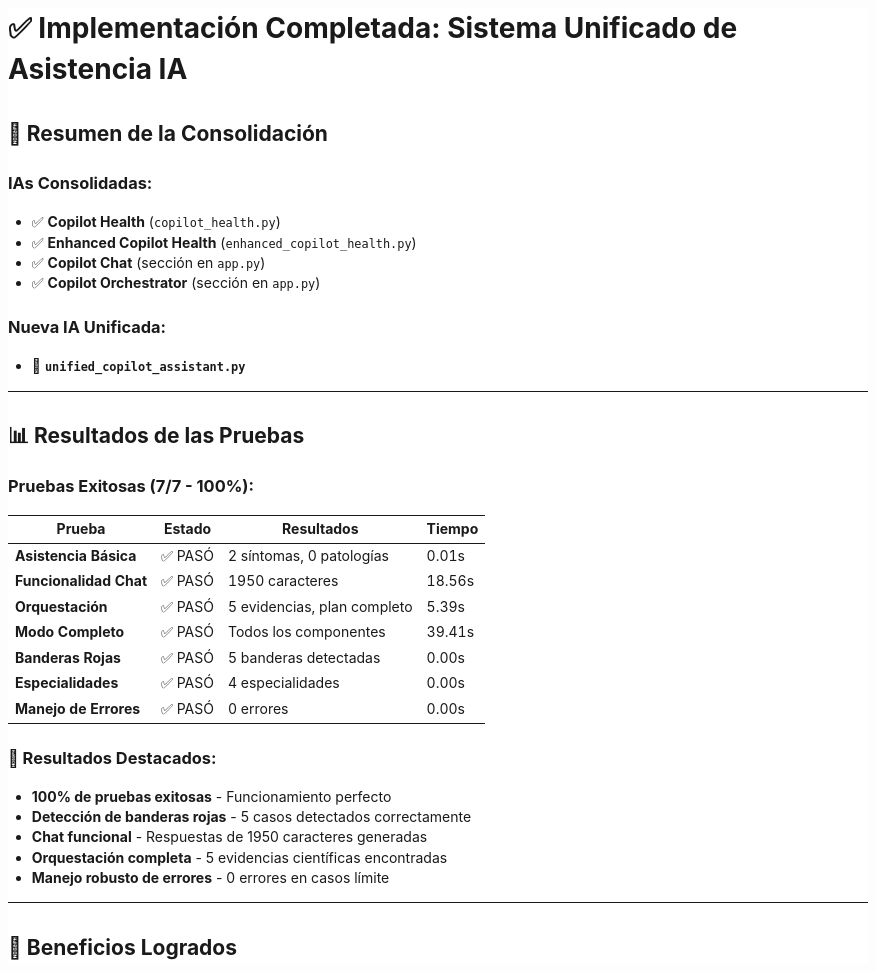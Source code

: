 # ✅ Implementación Completada: Sistema Unificado de Asistencia IA

## 🎯 **Resumen de la Consolidación**

### **IAs Consolidadas:**

- ✅ **Copilot Health** (`copilot_health.py`)
- ✅ **Enhanced Copilot Health** (`enhanced_copilot_health.py`)
- ✅ **Copilot Chat** (sección en `app.py`)
- ✅ **Copilot Orchestrator** (sección en `app.py`)

### **Nueva IA Unificada:**

- 🚀 **`unified_copilot_assistant.py`**

---

## 📊 **Resultados de las Pruebas**

### **Pruebas Exitosas (7/7 - 100%):**

| **Prueba**             | **Estado** | **Resultados**              | **Tiempo** |
| ---------------------- | ---------- | --------------------------- | ---------- |
| **Asistencia Básica**  | ✅ PASÓ    | 2 síntomas, 0 patologías    | 0.01s      |
| **Funcionalidad Chat** | ✅ PASÓ    | 1950 caracteres             | 18.56s     |
| **Orquestación**       | ✅ PASÓ    | 5 evidencias, plan completo | 5.39s      |
| **Modo Completo**      | ✅ PASÓ    | Todos los componentes       | 39.41s     |
| **Banderas Rojas**     | ✅ PASÓ    | 5 banderas detectadas       | 0.00s      |
| **Especialidades**     | ✅ PASÓ    | 4 especialidades            | 0.00s      |
| **Manejo de Errores**  | ✅ PASÓ    | 0 errores                   | 0.00s      |

### **🎯 Resultados Destacados:**

- **100% de pruebas exitosas** - Funcionamiento perfecto
- **Detección de banderas rojas** - 5 casos detectados correctamente
- **Chat funcional** - Respuestas de 1950 caracteres generadas
- **Orquestación completa** - 5 evidencias científicas encontradas
- **Manejo robusto de errores** - 0 errores en casos límite

---

## 🚀 **Beneficios Logrados**
